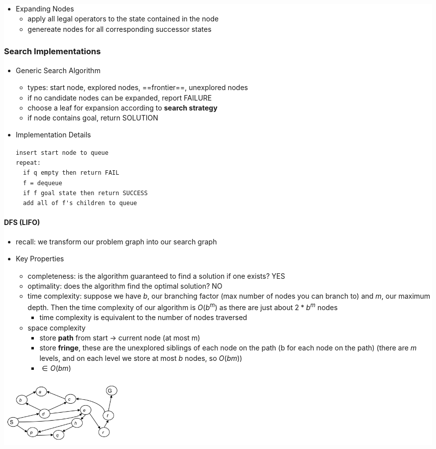 - Expanding Nodes
  - apply all legal operators to the state contained in the node
  - genereate nodes for all corresponding successor states

### Search Implementations

- Generic Search Algorithm

  - types: start node, explored nodes, ==frontier==, unexplored nodes
  - if no candidate nodes can be expanded, report FAILURE
  - choose a leaf for expansion according to **search strategy**
  - if node contains goal, return SOLUTION

- Implementation Details

  ```
  insert start node to queue
  repeat:
  	if q empty then return FAIL
  	f = dequeue
  	if f goal state then return SUCCESS
  	add all of f's children to queue
  ```



#### DFS (LIFO)

- recall: we transform our problem graph into our search graph

- Key Properties
  - completeness: is the algorithm guaranteed to find a solution if one exists? YES
  - optimality: does the algorithm find the optimal solution? NO
  - time complexity: suppose we have $b$, our branching factor (max number of nodes you can branch to) and $m$, our maximum depth. Then the time complexity of our algorithm is $O(b^m)$ as there are just about $2*b^m$ nodes
    - time complexity is equivalent to the number of nodes traversed
  - space complexity
    - store **path** from start -> current node (at most m)
    - store **fringe**, these are the unexplored siblings of each node on the path (b for each node on the path) (there are $m$ levels, and on each level we store at most $b$ nodes, so $O(bm)$)
    - $\in O(bm)$

<img src="./images/cs486-2.png" alt="alt text" style="zoom:30%;" />
